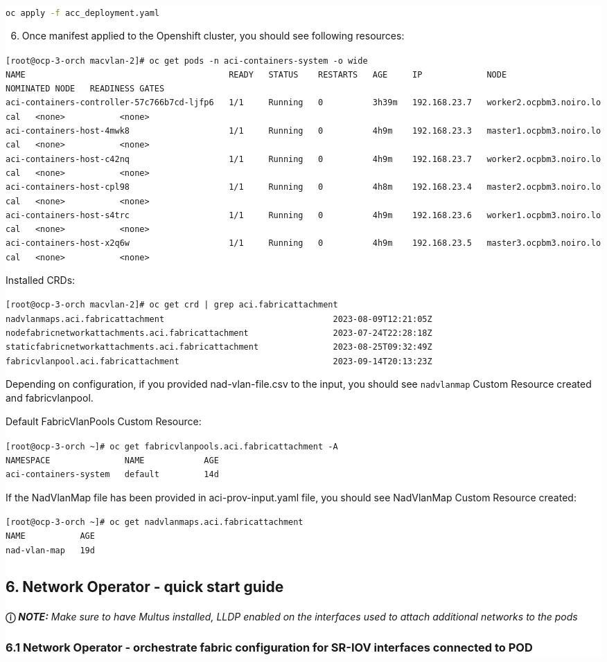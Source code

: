 ```bash
oc apply -f acc_deployment.yaml
```

6. Once manifest applied to the Openshift cluster, you should see following resources:

```
[root@ocp-3-orch macvlan-2]# oc get pods -n aci-containers-system -o wide
NAME                                         READY   STATUS    RESTARTS   AGE     IP             NODE                         NOMINATED NODE   READINESS GATES
aci-containers-controller-57c766b7cd-ljfp6   1/1     Running   0          3h39m   192.168.23.7   worker2.ocpbm3.noiro.local   <none>           <none>
aci-containers-host-4mwk8                    1/1     Running   0          4h9m    192.168.23.3   master1.ocpbm3.noiro.local   <none>           <none>
aci-containers-host-c42nq                    1/1     Running   0          4h9m    192.168.23.7   worker2.ocpbm3.noiro.local   <none>           <none>
aci-containers-host-cpl98                    1/1     Running   0          4h8m    192.168.23.4   master2.ocpbm3.noiro.local   <none>           <none>
aci-containers-host-s4trc                    1/1     Running   0          4h9m    192.168.23.6   worker1.ocpbm3.noiro.local   <none>           <none>
aci-containers-host-x2q6w                    1/1     Running   0          4h9m    192.168.23.5   master3.ocpbm3.noiro.local   <none>           <none>
```
Installed CRDs:

```
[root@ocp-3-orch macvlan-2]# oc get crd | grep aci.fabricattachment
nadvlanmaps.aci.fabricattachment                                  2023-08-09T12:21:05Z
nodefabricnetworkattachments.aci.fabricattachment                 2023-07-24T22:28:18Z
staticfabricnetworkattachments.aci.fabricattachment               2023-08-25T09:32:49Z
fabricvlanpool.aci.fabricattachment                               2023-09-14T20:13:23Z
```
Depending on configuration, if you provided nad-vlan-file.csv to the input, you should see `nadvlanmap` Custom Resource created and fabricvlanpool. 

Default FabricVlanPools Custom Resource:
```
[root@ocp-3-orch ~]# oc get fabricvlanpools.aci.fabricattachment -A
NAMESPACE               NAME            AGE
aci-containers-system   default         14d
```

If the NadVlanMap file has been provided in aci-prov-input.yaml file, you should see NadVlanMap Custom Resource created:
```
[root@ocp-3-orch ~]# oc get nadvlanmaps.aci.fabricattachment
NAME           AGE
nad-vlan-map   19d
```
## 6. Network Operator - quick start guide

**&#9432;** ___NOTE:___ _Make sure to have Multus installed, LLDP enabled on the interfaces used to attach additional networks to the pods_

### 6.1 Network Operator - orchestrate fabric configuration for SR-IOV interfaces connected to POD
